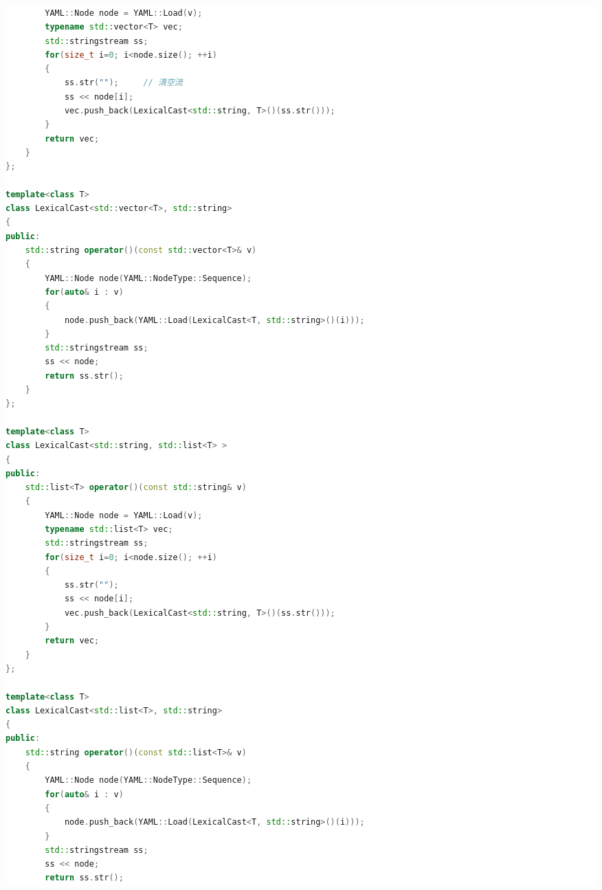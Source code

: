 ```C++
        YAML::Node node = YAML::Load(v);
        typename std::vector<T> vec;
        std::stringstream ss;
        for(size_t i=0; i<node.size(); ++i)
        {
            ss.str("");     // 清空流
            ss << node[i];
            vec.push_back(LexicalCast<std::string, T>()(ss.str()));
        }
        return vec;
    }
};

template<class T>
class LexicalCast<std::vector<T>, std::string>
{
public:
    std::string operator()(const std::vector<T>& v)
    {
        YAML::Node node(YAML::NodeType::Sequence);
        for(auto& i : v)
        {
            node.push_back(YAML::Load(LexicalCast<T, std::string>()(i)));
        }
        std::stringstream ss;
        ss << node;
        return ss.str();
    }
};

template<class T>
class LexicalCast<std::string, std::list<T> >
{
public:
    std::list<T> operator()(const std::string& v)
    {
        YAML::Node node = YAML::Load(v);
        typename std::list<T> vec;
        std::stringstream ss;
        for(size_t i=0; i<node.size(); ++i)
        {
            ss.str("");
            ss << node[i];
            vec.push_back(LexicalCast<std::string, T>()(ss.str()));
        }
        return vec;
    }
};

template<class T>
class LexicalCast<std::list<T>, std::string>
{
public:
    std::string operator()(const std::list<T>& v)
    {
        YAML::Node node(YAML::NodeType::Sequence);
        for(auto& i : v)
        {
            node.push_back(YAML::Load(LexicalCast<T, std::string>()(i)));
        }
        std::stringstream ss;
        ss << node;
        return ss.str();
```